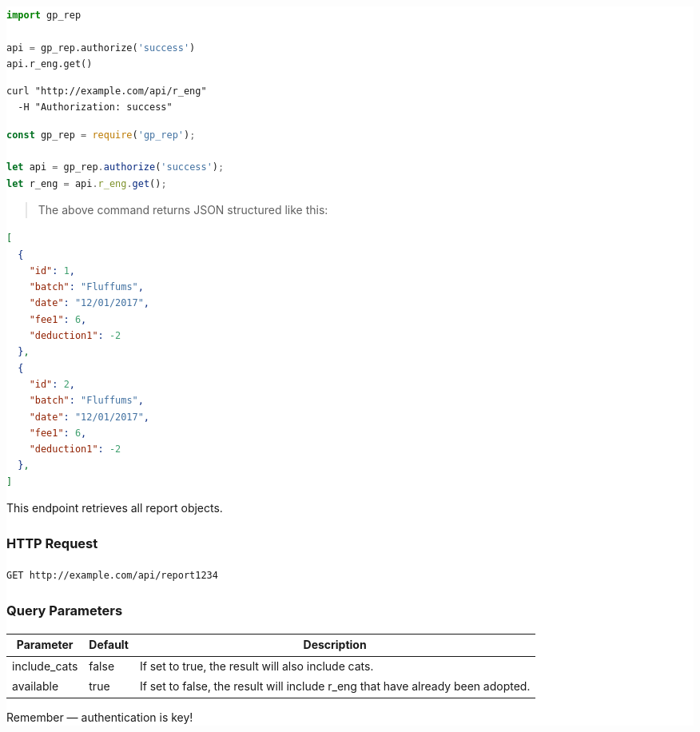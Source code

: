 ```python
import gp_rep

api = gp_rep.authorize('success')
api.r_eng.get()
```

```shell
curl "http://example.com/api/r_eng"
  -H "Authorization: success"
```

```javascript
const gp_rep = require('gp_rep');

let api = gp_rep.authorize('success');
let r_eng = api.r_eng.get();
```

> The above command returns JSON structured like this:

```json
[
  {
    "id": 1,
    "batch": "Fluffums",
    "date": "12/01/2017",
    "fee1": 6,
    "deduction1": -2
  },
  {
    "id": 2,
    "batch": "Fluffums",
    "date": "12/01/2017",
    "fee1": 6,
    "deduction1": -2
  },
]
```

This endpoint retrieves all report objects.

### HTTP Request

`GET http://example.com/api/report1234`

### Query Parameters

Parameter | Default | Description
--------- | ------- | -----------
include_cats | false | If set to true, the result will also include cats.
available | true | If set to false, the result will include r_eng that have already been adopted.

<aside class="success">
Remember — authentication is key!
</aside>
